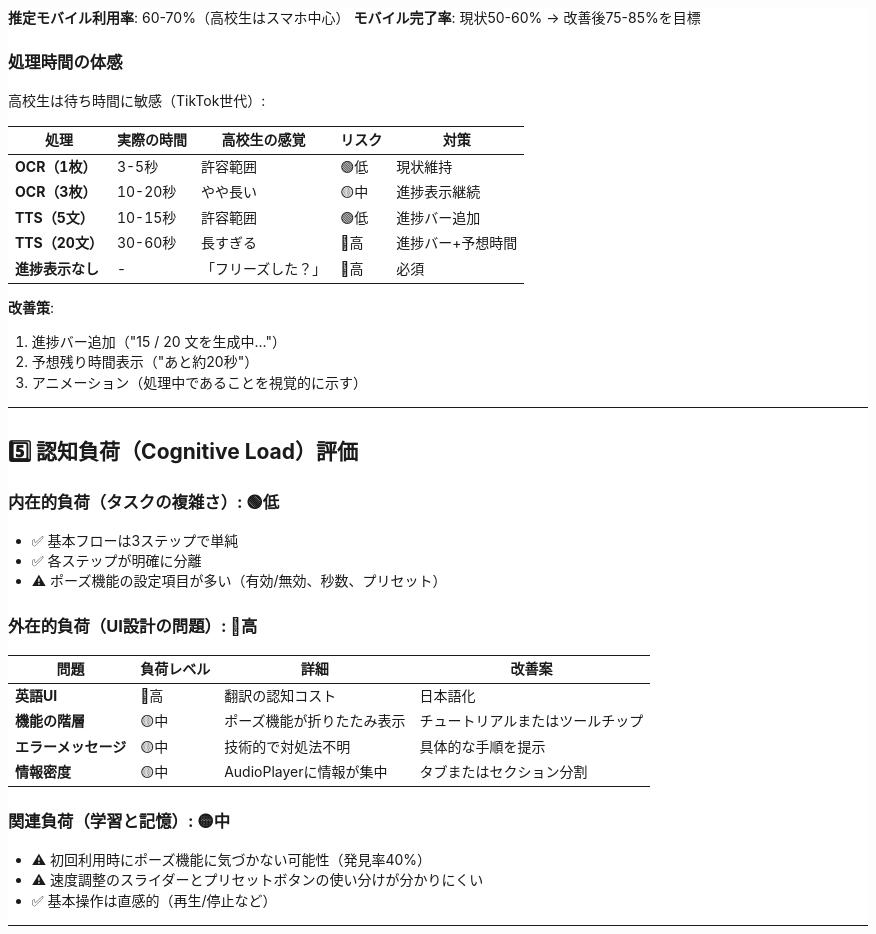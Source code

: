 **推定モバイル利用率**: 60-70%（高校生はスマホ中心）
**モバイル完了率**: 現状50-60% → 改善後75-85%を目標

### 処理時間の体感

高校生は待ち時間に敏感（TikTok世代）:

| 処理 | 実際の時間 | 高校生の感覚 | リスク | 対策 |
|------|----------|-------------|--------|------|
| **OCR（1枚）** | 3-5秒 | 許容範囲 | 🟢低 | 現状維持 |
| **OCR（3枚）** | 10-20秒 | やや長い | 🟡中 | 進捗表示継続 |
| **TTS（5文）** | 10-15秒 | 許容範囲 | 🟢低 | 進捗バー追加 |
| **TTS（20文）** | 30-60秒 | 長すぎる | 🔴高 | 進捗バー+予想時間 |
| **進捗表示なし** | - | 「フリーズした？」 | 🔴高 | 必須 |

**改善策**:
1. 進捗バー追加（"15 / 20 文を生成中..."）
2. 予想残り時間表示（"あと約20秒"）
3. アニメーション（処理中であることを視覚的に示す）

---

## 5️⃣ 認知負荷（Cognitive Load）評価

### 内在的負荷（タスクの複雑さ）: 🟢低

- ✅ 基本フローは3ステップで単純
- ✅ 各ステップが明確に分離
- ⚠️ ポーズ機能の設定項目が多い（有効/無効、秒数、プリセット）

### 外在的負荷（UI設計の問題）: 🔴高

| 問題 | 負荷レベル | 詳細 | 改善案 |
|------|-----------|------|--------|
| **英語UI** | 🔴高 | 翻訳の認知コスト | 日本語化 |
| **機能の階層** | 🟡中 | ポーズ機能が折りたたみ表示 | チュートリアルまたはツールチップ |
| **エラーメッセージ** | 🟡中 | 技術的で対処法不明 | 具体的な手順を提示 |
| **情報密度** | 🟡中 | AudioPlayerに情報が集中 | タブまたはセクション分割 |

### 関連負荷（学習と記憶）: 🟡中

- ⚠️ 初回利用時にポーズ機能に気づかない可能性（発見率40%）
- ⚠️ 速度調整のスライダーとプリセットボタンの使い分けが分かりにくい
- ✅ 基本操作は直感的（再生/停止など）

---
